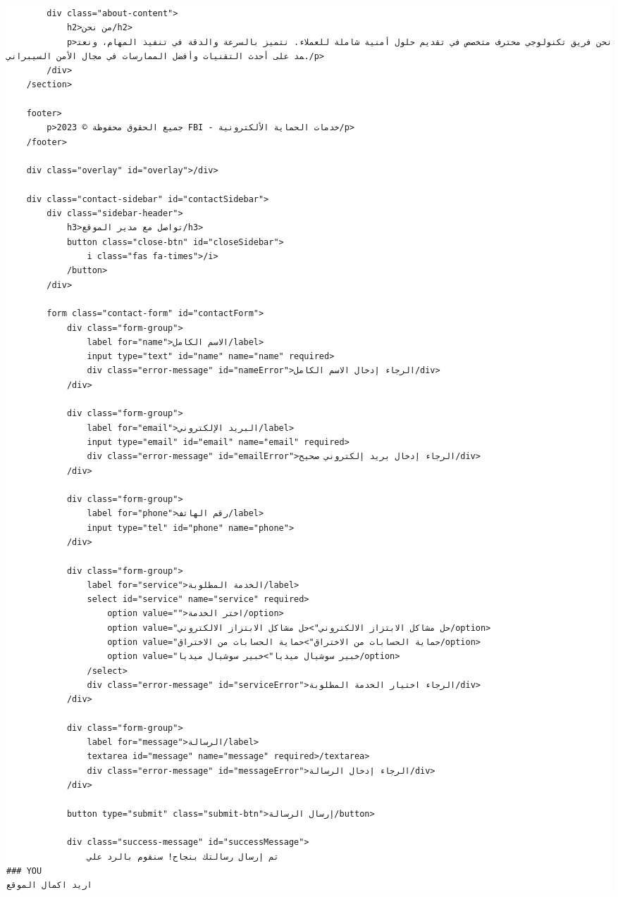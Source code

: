 ```html
        div class="about-content">
            h2>من نحن/h2>
            p>نحن فريق تكنولوجي محترف متخصص في تقديم حلول أمنية شاملة للعملاء. نتميز بالسرعة والدقة في تنفيذ المهام، ونعتمد على أحدث التقنيات وأفضل الممارسات في مجال الأمن السيبراني./p>
        /div>
    /section>
    
    footer>
        p>جميع الحقوق محفوظة © 2023 FBI - خدمات الحماية الألكترونية/p>
    /footer>
    
    div class="overlay" id="overlay">/div>
    
    div class="contact-sidebar" id="contactSidebar">
        div class="sidebar-header">
            h3>تواصل مع مدير الموقع/h3>
            button class="close-btn" id="closeSidebar">
                i class="fas fa-times">/i>
            /button>
        /div>
        
        form class="contact-form" id="contactForm">
            div class="form-group">
                label for="name">الاسم الكامل/label>
                input type="text" id="name" name="name" required>
                div class="error-message" id="nameError">الرجاء إدخال الاسم الكامل/div>
            /div>
            
            div class="form-group">
                label for="email">البريد الإلكتروني/label>
                input type="email" id="email" name="email" required>
                div class="error-message" id="emailError">الرجاء إدخال بريد إلكتروني صحيح/div>
            /div>
            
            div class="form-group">
                label for="phone">رقم الهاتف/label>
                input type="tel" id="phone" name="phone">
            /div>
            
            div class="form-group">
                label for="service">الخدمة المطلوبة/label>
                select id="service" name="service" required>
                    option value="">اختر الخدمة/option>
                    option value="حل مشاكل الابتزاز الالكتروني">حل مشاكل الابتزاز الالكتروني/option>
                    option value="حماية الحسابات من الاختراق">حماية الحسابات من الاختراق/option>
                    option value="خبير سوشيال ميديا">خبير سوشيال ميديا/option>
                /select>
                div class="error-message" id="serviceError">الرجاء اختيار الخدمة المطلوبة/div>
            /div>
            
            div class="form-group">
                label for="message">الرسالة/label>
                textarea id="message" name="message" required>/textarea>
                div class="error-message" id="messageError">الرجاء إدخال الرسالة/div>
            /div>
            
            button type="submit" class="submit-btn">إرسال الرسالة/button>
            
            div class="success-message" id="successMessage">
                تم إرسال رسالتك بنجاح! سنقوم بالرد علي
### YOU
اريد اكمال الموقع 
```
